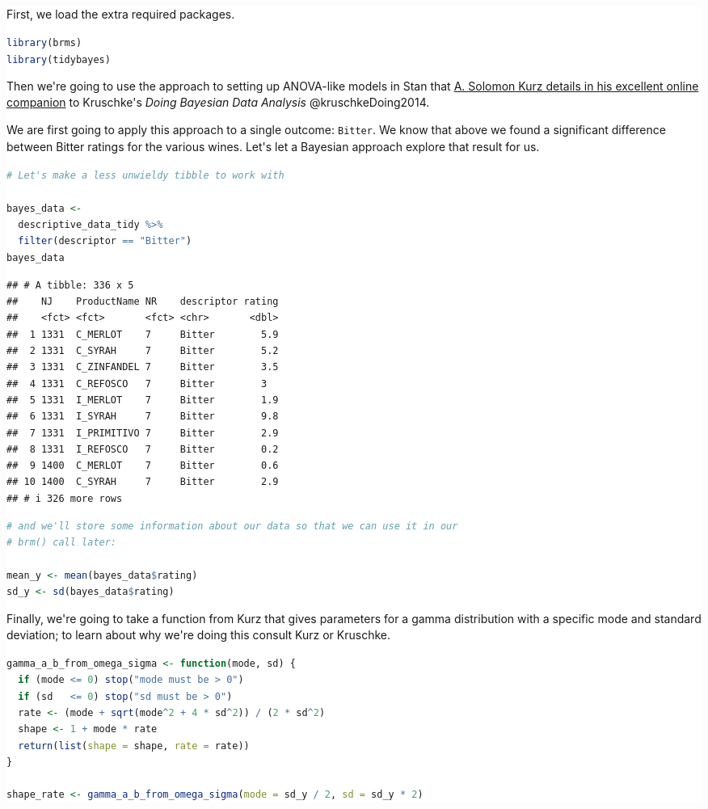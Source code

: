 First, we load the extra required packages.


``` r
library(brms)
library(tidybayes)
```

Then we're going to use the approach to setting up ANOVA-like models in Stan that [A. Solomon Kurz details in his excellent online companion](https://bookdown.org/content/3686/metric-predicted-variable-with-multiple-nominal-predictors.html) to Kruschke's *Doing Bayesian Data Analysis* @kruschkeDoing2014.

We are first going to apply this approach to a single outcome: `Bitter`.  We know that above we found a significant difference between Bitter ratings for the various wines.  Let's let a Bayesian approach explore that result for us.


``` r
# Let's make a less unwieldy tibble to work with

bayes_data <- 
  descriptive_data_tidy %>%
  filter(descriptor == "Bitter")
bayes_data
```

```
## # A tibble: 336 x 5
##    NJ    ProductName NR    descriptor rating
##    <fct> <fct>       <fct> <chr>       <dbl>
##  1 1331  C_MERLOT    7     Bitter        5.9
##  2 1331  C_SYRAH     7     Bitter        5.2
##  3 1331  C_ZINFANDEL 7     Bitter        3.5
##  4 1331  C_REFOSCO   7     Bitter        3  
##  5 1331  I_MERLOT    7     Bitter        1.9
##  6 1331  I_SYRAH     7     Bitter        9.8
##  7 1331  I_PRIMITIVO 7     Bitter        2.9
##  8 1331  I_REFOSCO   7     Bitter        0.2
##  9 1400  C_MERLOT    7     Bitter        0.6
## 10 1400  C_SYRAH     7     Bitter        2.9
## # i 326 more rows
```

``` r
# and we'll store some information about our data so that we can use it in our
# brm() call later:

mean_y <- mean(bayes_data$rating)
sd_y <- sd(bayes_data$rating)
```

Finally, we're going to take a function from Kurz that gives parameters for a gamma distribution with a specific mode and standard deviation; to learn about why we're doing this consult Kurz or Kruschke.


``` r
gamma_a_b_from_omega_sigma <- function(mode, sd) {
  if (mode <= 0) stop("mode must be > 0")
  if (sd   <= 0) stop("sd must be > 0")
  rate <- (mode + sqrt(mode^2 + 4 * sd^2)) / (2 * sd^2)
  shape <- 1 + mode * rate
  return(list(shape = shape, rate = rate))
}

shape_rate <- gamma_a_b_from_omega_sigma(mode = sd_y / 2, sd = sd_y * 2)
```

